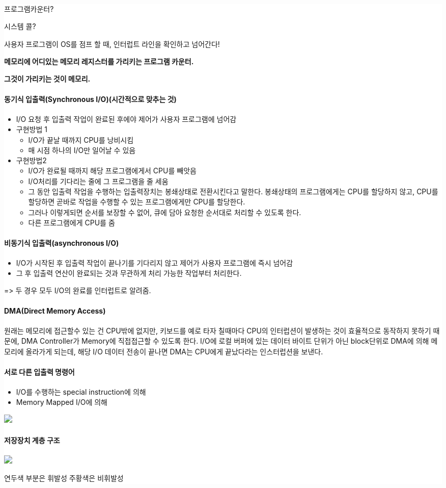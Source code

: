 프로그램카운터?

시스템 콜?

사용자 프로그램이 OS를 점프 할 때, 인터럽트 라인을 확인하고 넘어간다!

**메모리에 어디있는 메모리 레지스터를 가리키는 프로그램 카운터.**

**그것이 가리키는 것이 메모리.**

#### 동기식 입출력(Synchronous I/O)(시간적으로 맞추는 것)

- I/O 요청 후 입출력 작업이 완료된 후에야 제어가 사용자 프로그램에 넘어감
- 구현방법 1
  - I/O가 끝날 때까지 CPU를 낭비시킴
  - 매 시점 하나의 I/O만 일어날 수 있음
- 구현방법2
  - I/O가 완료될 때까지 해당 프로그램에게서 CPU를 빼앗음
  - I/O처리를 기다리는 줄에 그 프로그램을 줄 세움
  - 그 동안 입출력 작업을 수행하는 입출력장치는 봉쇄상태로 전환시킨다고 말한다. 봉쇄상태의 프로그램에게는 CPU를 할당하지 않고, CPU를 할당하면 곧바로 작업을 수행할 수 있는 프로그램에게만 CPU를 할당한다.
  - 그러나 이렇게되면 순서를 보장할 수 없어, 큐에 담아 요청한 순서대로 처리할 수 있도록 한다.
  - 다른 프로그램에게 CPU를 줌

#### 비동기식 입출력(asynchronous I/O)

- I/O가 시작된 후 입출력 작업이 끝나기를 기다리지 않고 제어가 사용자 프로그램에 즉시 넘어감
- 그 후 입출력 연산이 완료되는 것과 무관하게 처리 가능한 작업부터 처리한다. 


=> 두 경우 모두 I/O의 완료를 인터럽트로 알려줌.



#### DMA(Direct Memory Access)

원래는 메모리에 접근할수 있는 건 CPU밖에 없지만, 키보드를 예로 타자 칠때마다 CPU의 인터럽션이 발생하는 것이 효율적으로 동작하지 못하기 때문에, DMA Controller가 Memory에 직접접근할 수 있도록 한다.
I/O에 로컬 버퍼에 있는 데이터 바이트 단위가 아닌 block단위로 DMA에 의해 메모리에 올라가게 되는데, 해당 I/O 데이터 전송이 끝나면 DMA는 CPU에게 끝났다라는 인스터럽션을 보낸다.



#### 서로 다른 입출력 명령어

- I/O를 수행하는 special instruction에 의해
- Memory Mapped I/O에 의해

![](https://ws3.sinaimg.cn/large/006tNc79gy1fmcvr67l31j30ui0pcwon.jpg)



#### 저장장치 계층 구조

![](https://ws4.sinaimg.cn/large/006tNc79gy1fmcvw1f1tfj313g0u2duk.jpg)



연두색 부분은 휘발성
주황색은 비휘발성
